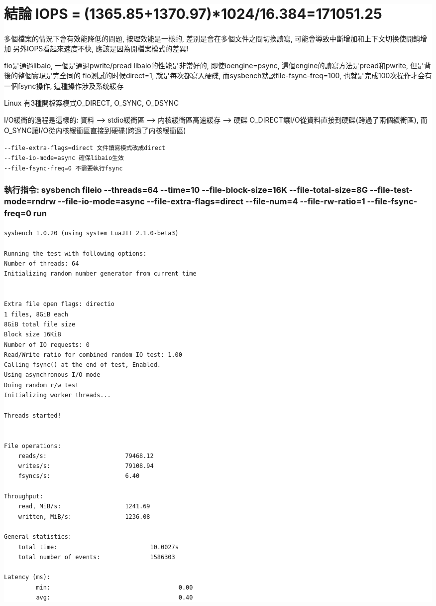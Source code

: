 
# 結論  IOPS = (1365.85+1370.97)*1024/16.384=171051.25

多個檔案的情況下會有效能降低的問題, 按理效能是一樣的, 差别是會在多個文件之間切換讀寫, 可能會導致中斷增加和上下文切换使開銷增加
另外IOPS看起來速度不快, 應該是因為開檔案模式的差異!

fio是通過libaio, 一個是通過pwrite/pread libaio的性能是非常好的, 即使ioengine=psync, 這個engine的讀寫方法是pread和pwrite, 但是背後的整個實現是完全同的
fio測試的时候direct=1, 就是每次都寫入硬碟, 而sysbench默認file-fsync-freq=100, 也就是完成100次操作才会有一個fsync操作, 這種操作涉及系统緩存

Linux 有3種開檔案模式O_DIRECT, O_SYNC, O_DSYNC

I/O緩衝的過程是這樣的:
資料 –> stdio緩衝區 –> 内核緩衝區高速緩存 –> 硬碟
O_DIRECT讓I/O從資料直接到硬碟(跨過了兩個緩衝區), 而O_SYNC讓I/O從内核緩衝區直接到硬碟(跨過了内核緩衝區)


```
--file-extra-flags=direct 文件讀寫模式改成direct
--file-io-mode=async 確保libaio生效
--file-fsync-freq=0 不需要執行fsync
```

### 執行指令: sysbench fileio --threads=64 --time=10 --file-block-size=16K --file-total-size=8G --file-test-mode=rndrw --file-io-mode=async --file-extra-flags=direct --file-num=4 --file-rw-ratio=1 --file-fsync-freq=0 run

```
sysbench 1.0.20 (using system LuaJIT 2.1.0-beta3)

Running the test with following options:
Number of threads: 64
Initializing random number generator from current time


Extra file open flags: directio
1 files, 8GiB each
8GiB total file size
Block size 16KiB
Number of IO requests: 0
Read/Write ratio for combined random IO test: 1.00
Calling fsync() at the end of test, Enabled.
Using asynchronous I/O mode
Doing random r/w test
Initializing worker threads...

Threads started!


File operations:
    reads/s:                      79468.12
    writes/s:                     79108.94
    fsyncs/s:                     6.40

Throughput:
    read, MiB/s:                  1241.69
    written, MiB/s:               1236.08

General statistics:
    total time:                          10.0027s
    total number of events:              1586303

Latency (ms):
         min:                                    0.00
         avg:                                    0.40
```